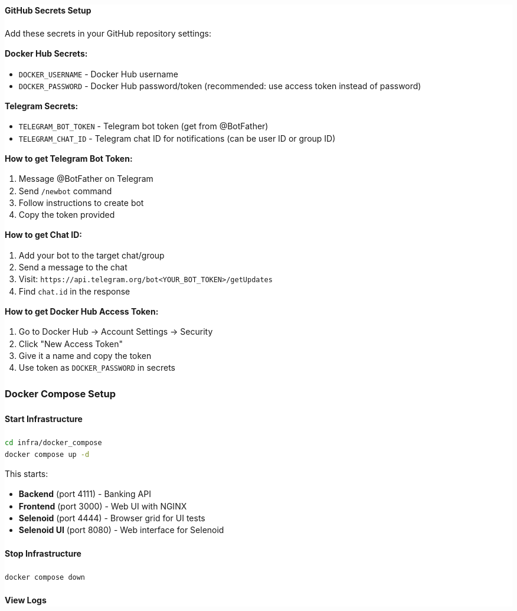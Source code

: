 #### GitHub Secrets Setup

Add these secrets in your GitHub repository settings:

**Docker Hub Secrets:**

- `DOCKER_USERNAME` - Docker Hub username
- `DOCKER_PASSWORD` - Docker Hub password/token (recommended: use access token instead of password)

**Telegram Secrets:**

- `TELEGRAM_BOT_TOKEN` - Telegram bot token (get from @BotFather)
- `TELEGRAM_CHAT_ID` - Telegram chat ID for notifications (can be user ID or group ID)

**How to get Telegram Bot Token:**

1. Message @BotFather on Telegram
2. Send `/newbot` command
3. Follow instructions to create bot
4. Copy the token provided

**How to get Chat ID:**

1. Add your bot to the target chat/group
2. Send a message to the chat
3. Visit: `https://api.telegram.org/bot<YOUR_BOT_TOKEN>/getUpdates`
4. Find `chat.id` in the response

**How to get Docker Hub Access Token:**

1. Go to Docker Hub → Account Settings → Security
2. Click "New Access Token"
3. Give it a name and copy the token
4. Use token as `DOCKER_PASSWORD` in secrets

### Docker Compose Setup

#### Start Infrastructure

```bash
cd infra/docker_compose
docker compose up -d
```

This starts:

- **Backend** (port 4111) - Banking API
- **Frontend** (port 3000) - Web UI with NGINX
- **Selenoid** (port 4444) - Browser grid for UI tests
- **Selenoid UI** (port 8080) - Web interface for Selenoid

#### Stop Infrastructure

```bash
docker compose down
```

#### View Logs
